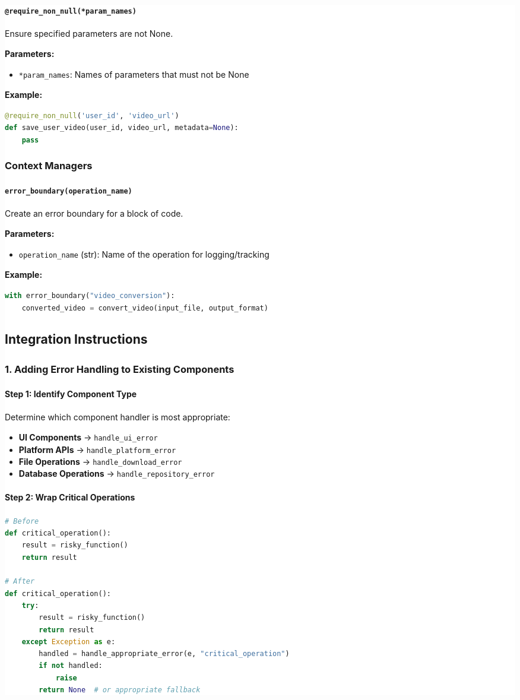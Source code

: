 #### `@require_non_null(*param_names)`
Ensure specified parameters are not None.

**Parameters:**
- `*param_names`: Names of parameters that must not be None

**Example:**
```python
@require_non_null('user_id', 'video_url')
def save_user_video(user_id, video_url, metadata=None):
    pass
```

### Context Managers

#### `error_boundary(operation_name)`
Create an error boundary for a block of code.

**Parameters:**
- `operation_name` (str): Name of the operation for logging/tracking

**Example:**
```python
with error_boundary("video_conversion"):
    converted_video = convert_video(input_file, output_format)
```

## Integration Instructions

### 1. Adding Error Handling to Existing Components

#### Step 1: Identify Component Type
Determine which component handler is most appropriate:
- **UI Components** → `handle_ui_error`
- **Platform APIs** → `handle_platform_error`
- **File Operations** → `handle_download_error`
- **Database Operations** → `handle_repository_error`

#### Step 2: Wrap Critical Operations
```python
# Before
def critical_operation():
    result = risky_function()
    return result

# After
def critical_operation():
    try:
        result = risky_function()
        return result
    except Exception as e:
        handled = handle_appropriate_error(e, "critical_operation")
        if not handled:
            raise
        return None  # or appropriate fallback
```
